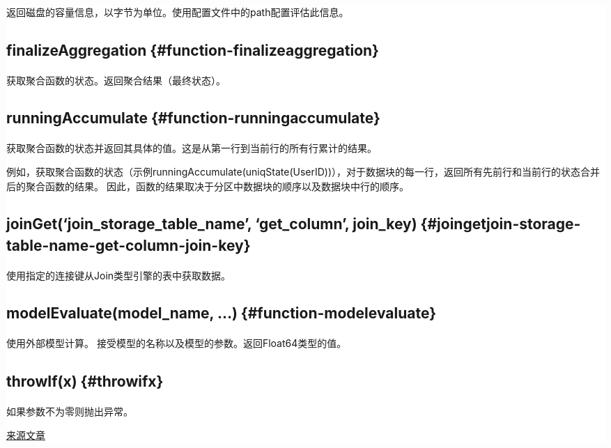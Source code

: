 返回磁盘的容量信息，以字节为单位。使用配置文件中的path配置评估此信息。

## finalizeAggregation {#function-finalizeaggregation}

获取聚合函数的状态。返回聚合结果（最终状态）。

## runningAccumulate {#function-runningaccumulate}

获取聚合函数的状态并返回其具体的值。这是从第一行到当前行的所有行累计的结果。

例如，获取聚合函数的状态（示例runningAccumulate(uniqState(UserID))），对于数据块的每一行，返回所有先前行和当前行的状态合并后的聚合函数的结果。
因此，函数的结果取决于分区中数据块的顺序以及数据块中行的顺序。

## joinGet(‘join\_storage\_table\_name’, ‘get\_column’, join\_key) {#joingetjoin-storage-table-name-get-column-join-key}

使用指定的连接键从Join类型引擎的表中获取数据。

## modelEvaluate(model\_name, …) {#function-modelevaluate}

使用外部模型计算。
接受模型的名称以及模型的参数。返回Float64类型的值。

## throwIf(x) {#throwifx}

如果参数不为零则抛出异常。

[来源文章](https://clickhouse.tech/docs/en/query_language/functions/other_functions/) 
